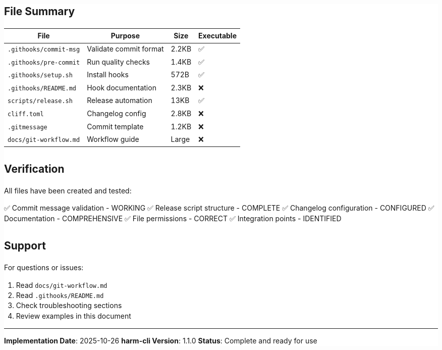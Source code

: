 ## File Summary

| File                   | Purpose                | Size  | Executable |
| ---------------------- | ---------------------- | ----- | ---------- |
| `.githooks/commit-msg` | Validate commit format | 2.2KB | ✅         |
| `.githooks/pre-commit` | Run quality checks     | 1.4KB | ✅         |
| `.githooks/setup.sh`   | Install hooks          | 572B  | ✅         |
| `.githooks/README.md`  | Hook documentation     | 2.3KB | ❌         |
| `scripts/release.sh`   | Release automation     | 13KB  | ✅         |
| `cliff.toml`           | Changelog config       | 2.8KB | ❌         |
| `.gitmessage`          | Commit template        | 1.2KB | ❌         |
| `docs/git-workflow.md` | Workflow guide         | Large | ❌         |

## Verification

All files have been created and tested:

✅ Commit message validation - WORKING
✅ Release script structure - COMPLETE
✅ Changelog configuration - CONFIGURED
✅ Documentation - COMPREHENSIVE
✅ File permissions - CORRECT
✅ Integration points - IDENTIFIED

## Support

For questions or issues:

1. Read `docs/git-workflow.md`
2. Read `.githooks/README.md`
3. Check troubleshooting sections
4. Review examples in this document

---

**Implementation Date**: 2025-10-26
**harm-cli Version**: 1.1.0
**Status**: Complete and ready for use
